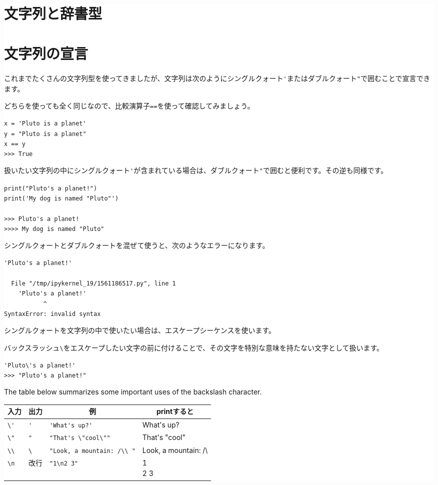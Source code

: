 # 文字列と辞書型

# 文字列の宣言

これまでたくさんの文字列型を使ってきましたが、文字列は次のようにシングルクォート`'`またはダブルクォート`"`で囲むことで宣言できます。

どちらを使っても全く同じなので、比較演算子`==`を使って確認してみましょう。

```
x = 'Pluto is a planet'
y = "Pluto is a planet"
x == y
>>> True
```

扱いたい文字列の中にシングルクォート`'`が含まれている場合は、ダブルクォート`"`で囲むと便利です。その逆も同様です。

```
print("Pluto's a planet!")
print('My dog is named "Pluto"')

>>> Pluto's a planet!
>>>> My dog is named "Pluto"
```

シングルクォートとダブルクォートを混ぜて使うと、次のようなエラーになります。

```
'Pluto's a planet!'

  File "/tmp/ipykernel_19/1561186517.py", line 1
    'Pluto's a planet!'
           ^
SyntaxError: invalid syntax
```

シングルクォートを文字列の中で使いたい場合は、エスケープシーケンスを使います。

バックスラッシュ`\`をエスケープしたい文字の前に付けることで、その文字を特別な意味を持たない文字として扱います。

```
'Pluto\'s a planet!'
>>> "Pluto's a planet!"
```

The table below summarizes some important uses of the backslash character.

| 入力 | 出力 | 例 | printすると |
| --- | --- | --- | --- |
| `\'` | `'` | `'What's up?'` | What's up? |
| `\"` | `"` | `"That's \"cool\""` | That's "cool" |
| `\\` | `\` | `"Look, a mountain: /\\ "` | Look, a mountain: /\ |
| `\n` | 改行 | `"1\n2 3"` | 1<br>2 3 |
